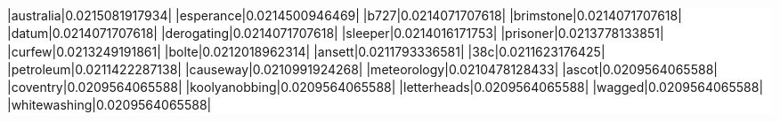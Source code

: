 |australia|0.0215081917934|
|esperance|0.0214500946469|
|b727|0.0214071707618|
|brimstone|0.0214071707618|
|datum|0.0214071707618|
|derogating|0.0214071707618|
|sleeper|0.0214016171753|
|prisoner|0.0213778133851|
|curfew|0.0213249191861|
|bolte|0.0212018962314|
|ansett|0.0211793336581|
|38c|0.0211623176425|
|petroleum|0.0211422287138|
|causeway|0.0210991924268|
|meteorology|0.0210478128433|
|ascot|0.0209564065588|
|coventry|0.0209564065588|
|koolyanobbing|0.0209564065588|
|letterheads|0.0209564065588|
|wagged|0.0209564065588|
|whitewashing|0.0209564065588|
